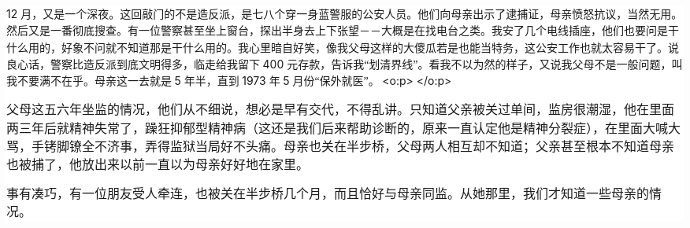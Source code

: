    12
   <span lang="ZH-CN" style="font-family:宋体;mso-ascii-font-family:
Calibri;mso-ascii-theme-font:minor-latin;mso-fareast-font-family:宋体;mso-fareast-theme-font:
minor-fareast">
    月，又是一个深夜。这回敲门的不是造反派，是七八个穿一身蓝警服的公安人员。他们向母亲出示了逮捕证，母亲愤怒抗议，当然无用。然后又是一番彻底搜查。有一位警察甚至坐上窗台，探出半身去上下张望－－大概是在找电台之类。我安了几个电线插座，他们也要问是干什么用的，好象不问就不知道那是干什么用的。我心里暗自好笑，像我父母这样的大傻瓜若是也能当特务，这公安工作也就太容易干了。说良心话，警察比造反派到底文明得多，临走给我留下
   </span>
   400
   <span lang="ZH-CN" style="font-family:宋体;mso-ascii-font-family:Calibri;mso-ascii-theme-font:
minor-latin;mso-fareast-font-family:宋体;mso-fareast-theme-font:minor-fareast">
    元存款，告诉我“划清界线”。看我不以为然的样子，又说我父母不是一般问题，叫我不要满不在乎。母亲这一去就是
   </span>
   5
   <span lang="ZH-CN" style="font-family:宋体;mso-ascii-font-family:Calibri;mso-ascii-theme-font:
minor-latin;mso-fareast-font-family:宋体;mso-fareast-theme-font:minor-fareast">
    年半，直到
   </span>
   1973
   <span lang="ZH-CN" style="font-family:宋体;mso-ascii-font-family:Calibri;mso-ascii-theme-font:
minor-latin;mso-fareast-font-family:宋体;mso-fareast-theme-font:minor-fareast">
    年
   </span>
   5
   <span lang="ZH-CN" style="font-family:宋体;mso-ascii-font-family:Calibri;mso-ascii-theme-font:
minor-latin;mso-fareast-font-family:宋体;mso-fareast-theme-font:minor-fareast">
    月份“保外就医”。
   </span>
   <o:p>
   </o:p>
  </font>
 </p>
 <p class="MsoNormal">
  <o:p>
   <font size="3">
   </font>
  </o:p>
 </p>
 <p class="MsoNormal">
  <font size="3">
   <span lang="ZH-CN" style="font-family:宋体;mso-ascii-font-family:
Calibri;mso-ascii-theme-font:minor-latin;mso-fareast-font-family:宋体;mso-fareast-theme-font:
minor-fareast">
    父母这五六年坐监的情况，他们从不细说，想必是早有交代，不得乱讲。只知道父亲被关过单间，监房很潮湿，他在里面两三年后就精神失常了，躁狂抑郁型精神病（这还是我们后来帮助诊断的，原来一直认定他是精神分裂症），在里面大喊大骂，手铐脚镣全不济事，弄得监狱当局好不头痛。母亲也关在半步桥，父母两人相互却不知道；父亲甚至根本不知道母亲也被捕了，他放出来以前一直以为母亲好好地在家里。
   </span>
   <o:p>
   </o:p>
  </font>
 </p>
 <p class="MsoNormal">
  <o:p>
   <font size="3">
   </font>
  </o:p>
 </p>
 <p class="MsoNormal">
  <font size="3">
   <span lang="ZH-CN" style="font-family:宋体;mso-ascii-font-family:
Calibri;mso-ascii-theme-font:minor-latin;mso-fareast-font-family:宋体;mso-fareast-theme-font:
minor-fareast">
    事有凑巧，有一位朋友受人牵连，也被关在半步桥几个月，而且恰好与母亲同监。从她那里，我们才知道一些母亲的情况。
   </span>
   <o:p>